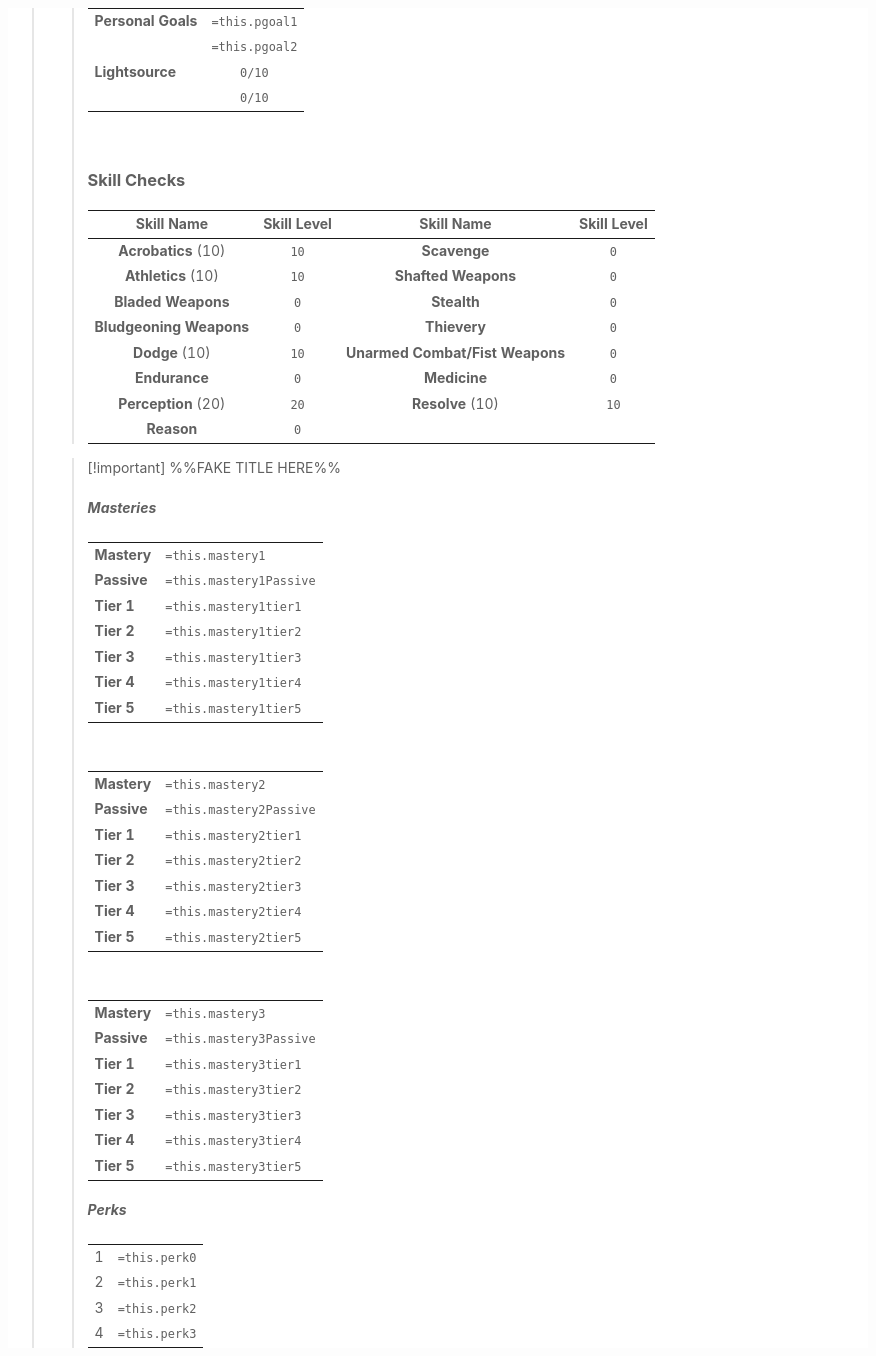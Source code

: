 >>|     |     |
>> |--- | :---: |
>>|**Personal Goals** |`=this.pgoal1` |
>>||`=this.pgoal2` |
>>|**Lightsource** |`0/10` |
>>||`0/10` |
>>
>>&nbsp;
>>
>> ### Skill Checks
>>| **Skill Name** | **Skill Level** | **Skill Name** | **Skill Level** |
>>| :-: | :-: |:-: | :-: |
>>| **Acrobatics** (10) | `10` | **Scavenge** | `0`|
>>| **Athletics** (10) | `10` |**Shafted Weapons** | `0` |
>>| **Bladed Weapons**| `0` |**Stealth** | `0` |
>>| **Bludgeoning Weapons** | `0` | **Thievery** | `0` |
>>| **Dodge** (10) | `10` |**Unarmed Combat/Fist Weapons** | `0`|
>>| **Endurance**| `0` | **Medicine** |`0`|
>>| **Perception** (20) | `20` |**Resolve** (10) | `10` |
>>| **Reason**  | `0` | 
>
>
>>[!important] %%FAKE TITLE HERE%%
>>##### Masteries
>>|     |     |
>> |---- | ---------- |
>>|**Mastery** | `=this.mastery1`|
>>|**Passive** |  `=this.mastery1Passive`|
>> |**Tier 1**  |  `=this.mastery1tier1` |
>> |**Tier 2**   | `=this.mastery1tier2` | 
>> |**Tier 3** |`=this.mastery1tier3` |
>> |**Tier 4** | `=this.mastery1tier4`|
>> |**Tier 5** | `=this.mastery1tier5` |
>>
>>&nbsp;
>>
>>|     |     |
>> |---- | ---------- |
>>|**Mastery** | `=this.mastery2`|
>>|**Passive** |  `=this.mastery2Passive`|
>> |**Tier 1**  |  `=this.mastery2tier1` |
>> |**Tier 2**   | `=this.mastery2tier2` | 
>> |**Tier 3** |`=this.mastery2tier3` |
>> |**Tier 4** | `=this.mastery2tier4`|
>> |**Tier 5** | `=this.mastery2tier5` |
>>
>>&nbsp;
>>
>>|     |     |
>> |---- | ---------- |
>>|**Mastery** | `=this.mastery3`|
>>|**Passive** |  `=this.mastery3Passive`|
>> |**Tier 1**  |  `=this.mastery3tier1` |
>> |**Tier 2**   | `=this.mastery3tier2` | 
>> |**Tier 3** |`=this.mastery3tier3` |
>> |**Tier 4** | `=this.mastery3tier4`|
>> |**Tier 5** | `=this.mastery3tier5` |
>>##### Perks
>> |        |         |   
>>| :-: | :----- |
>>| 1 | `=this.perk0` |
>>| 2 | `=this.perk1` |
>>| 3 | `=this.perk2` |
>>| 4 | `=this.perk3` |